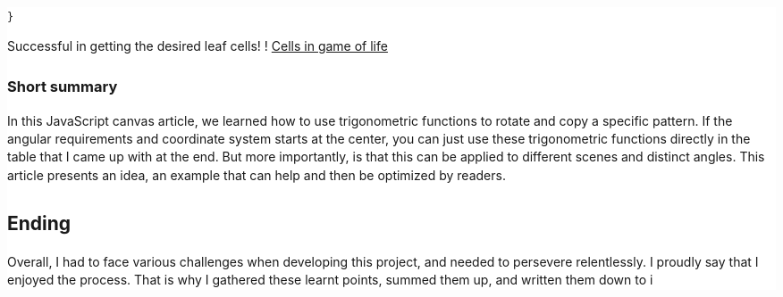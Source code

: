```javascript
}
```

Successful in getting the desired leaf cells!
! [Cells in game of life](https://raw.githubusercontent.com/Gnefil/Blog/main/img/post_images/game_of_life_cell.png)

### Short summary
In this JavaScript canvas article, we learned how to use trigonometric functions to rotate and copy a specific pattern. If the angular requirements and coordinate system starts at the center, you can just use these trigonometric functions directly in the table that I came up with at the end. But more importantly, is that this can be applied to different scenes and distinct angles. This article presents an idea, an example that can help and then be optimized by readers.


## Ending
Overall, I had to face various challenges when developing this project, and needed to persevere relentlessly. I proudly say that I enjoyed the process. That is why I gathered these learnt points, summed them up, and written them down to i